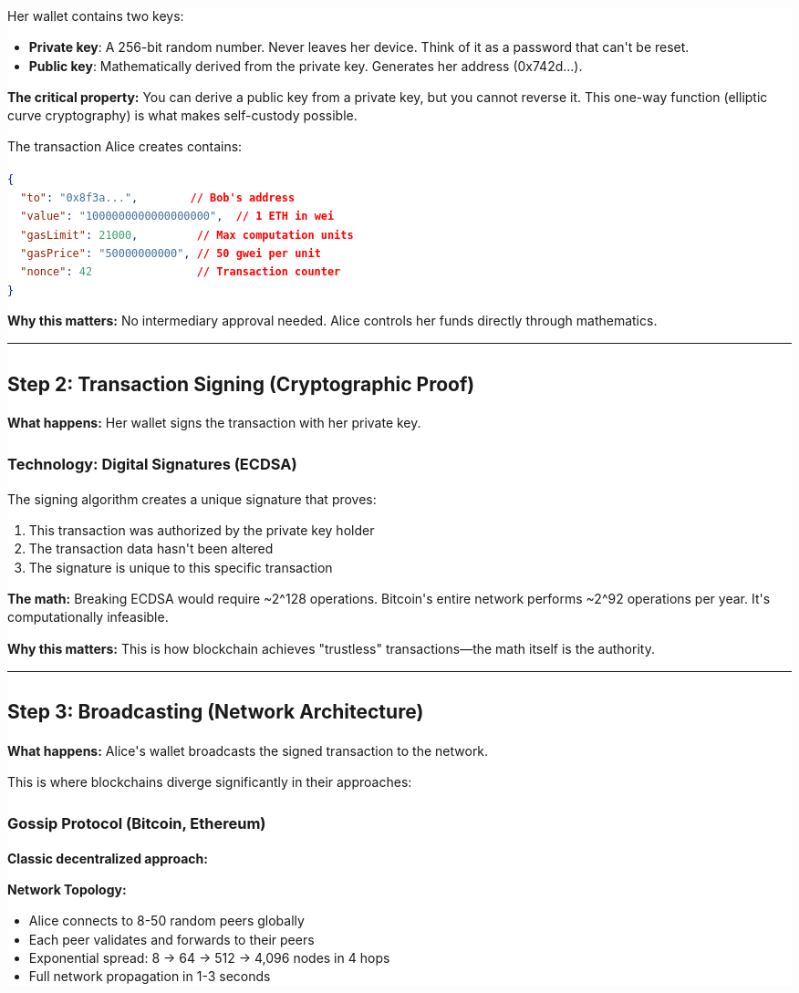 Her wallet contains two keys:
- **Private key**: A 256-bit random number. Never leaves her device. Think of it as a password that can't be reset.
- **Public key**: Mathematically derived from the private key. Generates her address (0x742d...).

**The critical property:** You can derive a public key from a private key, but you cannot reverse it. This one-way function (elliptic curve cryptography) is what makes self-custody possible.

The transaction Alice creates contains:
```json
{
  "to": "0x8f3a...",        // Bob's address
  "value": "1000000000000000000",  // 1 ETH in wei
  "gasLimit": 21000,         // Max computation units
  "gasPrice": "50000000000", // 50 gwei per unit
  "nonce": 42                // Transaction counter
}
```

**Why this matters:** No intermediary approval needed. Alice controls her funds directly through mathematics.

---

## Step 2: Transaction Signing (Cryptographic Proof)

**What happens:** Her wallet signs the transaction with her private key.

### Technology: Digital Signatures (ECDSA)

The signing algorithm creates a unique signature that proves:
1. This transaction was authorized by the private key holder
2. The transaction data hasn't been altered
3. The signature is unique to this specific transaction

**The math:** Breaking ECDSA would require ~2^128 operations. Bitcoin's entire network performs ~2^92 operations per year. It's computationally infeasible.

**Why this matters:** This is how blockchain achieves "trustless" transactions—the math itself is the authority.

---

## Step 3: Broadcasting (Network Architecture)

**What happens:** Alice's wallet broadcasts the signed transaction to the network.

This is where blockchains diverge significantly in their approaches:

### Gossip Protocol (Bitcoin, Ethereum)

**Classic decentralized approach:**

**Network Topology:**
- Alice connects to 8-50 random peers globally
- Each peer validates and forwards to their peers  
- Exponential spread: 8 → 64 → 512 → 4,096 nodes in 4 hops
- Full network propagation in 1-3 seconds
